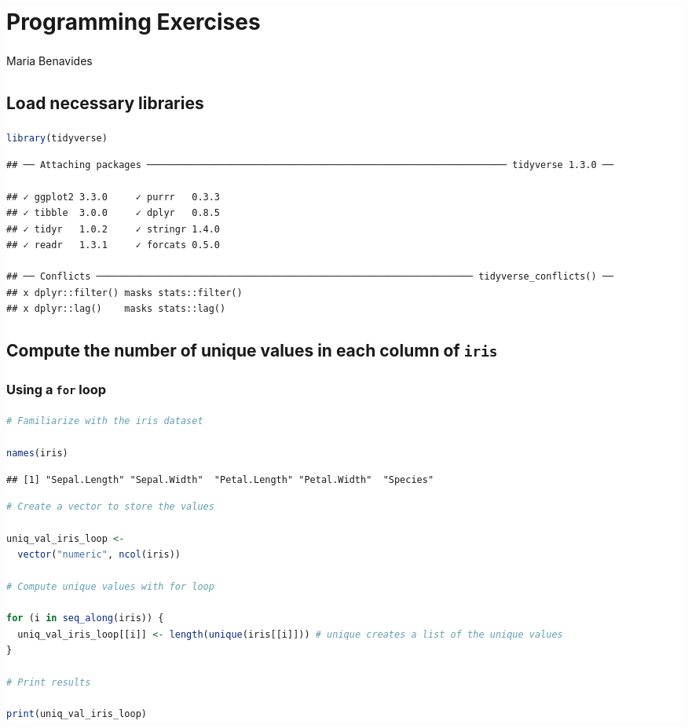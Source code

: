 Programming Exercises
================
Maria Benavides

## Load necessary libraries

``` r
library(tidyverse)
```

    ## ── Attaching packages ──────────────────────────────────────────────────────────────── tidyverse 1.3.0 ──

    ## ✓ ggplot2 3.3.0     ✓ purrr   0.3.3
    ## ✓ tibble  3.0.0     ✓ dplyr   0.8.5
    ## ✓ tidyr   1.0.2     ✓ stringr 1.4.0
    ## ✓ readr   1.3.1     ✓ forcats 0.5.0

    ## ── Conflicts ─────────────────────────────────────────────────────────────────── tidyverse_conflicts() ──
    ## x dplyr::filter() masks stats::filter()
    ## x dplyr::lag()    masks stats::lag()

## Compute the number of unique values in each column of `iris`

### Using a `for` loop

``` r
# Familiarize with the iris dataset

names(iris)
```

    ## [1] "Sepal.Length" "Sepal.Width"  "Petal.Length" "Petal.Width"  "Species"

``` r
# Create a vector to store the values 

uniq_val_iris_loop <- 
  vector("numeric", ncol(iris))

# Compute unique values with for loop

for (i in seq_along(iris)) {
  uniq_val_iris_loop[[i]] <- length(unique(iris[[i]])) # unique creates a list of the unique values
}

# Print results 

print(uniq_val_iris_loop)
```
